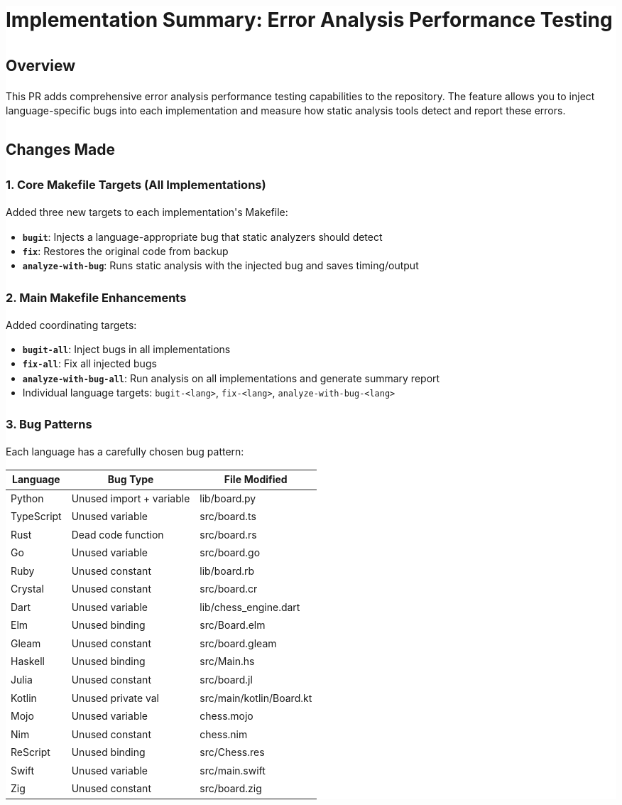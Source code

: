 # Implementation Summary: Error Analysis Performance Testing

## Overview

This PR adds comprehensive error analysis performance testing capabilities to the repository. The feature allows you to inject language-specific bugs into each implementation and measure how static analysis tools detect and report these errors.

## Changes Made

### 1. Core Makefile Targets (All Implementations)

Added three new targets to each implementation's Makefile:

- **`bugit`**: Injects a language-appropriate bug that static analyzers should detect
- **`fix`**: Restores the original code from backup
- **`analyze-with-bug`**: Runs static analysis with the injected bug and saves timing/output

### 2. Main Makefile Enhancements

Added coordinating targets:

- **`bugit-all`**: Inject bugs in all implementations
- **`fix-all`**: Fix all injected bugs
- **`analyze-with-bug-all`**: Run analysis on all implementations and generate summary report
- Individual language targets: `bugit-<lang>`, `fix-<lang>`, `analyze-with-bug-<lang>`

### 3. Bug Patterns

Each language has a carefully chosen bug pattern:

| Language   | Bug Type                    | File Modified         |
|------------|-----------------------------|-----------------------|
| Python     | Unused import + variable    | lib/board.py          |
| TypeScript | Unused variable             | src/board.ts          |
| Rust       | Dead code function          | src/board.rs          |
| Go         | Unused variable             | src/board.go          |
| Ruby       | Unused constant             | lib/board.rb          |
| Crystal    | Unused constant             | src/board.cr          |
| Dart       | Unused variable             | lib/chess_engine.dart |
| Elm        | Unused binding              | src/Board.elm         |
| Gleam      | Unused constant             | src/board.gleam       |
| Haskell    | Unused binding              | src/Main.hs           |
| Julia      | Unused constant             | src/board.jl          |
| Kotlin     | Unused private val          | src/main/kotlin/Board.kt |
| Mojo       | Unused variable             | chess.mojo            |
| Nim        | Unused constant             | chess.nim             |
| ReScript   | Unused binding              | src/Chess.res         |
| Swift      | Unused variable             | src/main.swift        |
| Zig        | Unused constant             | src/board.zig         |
